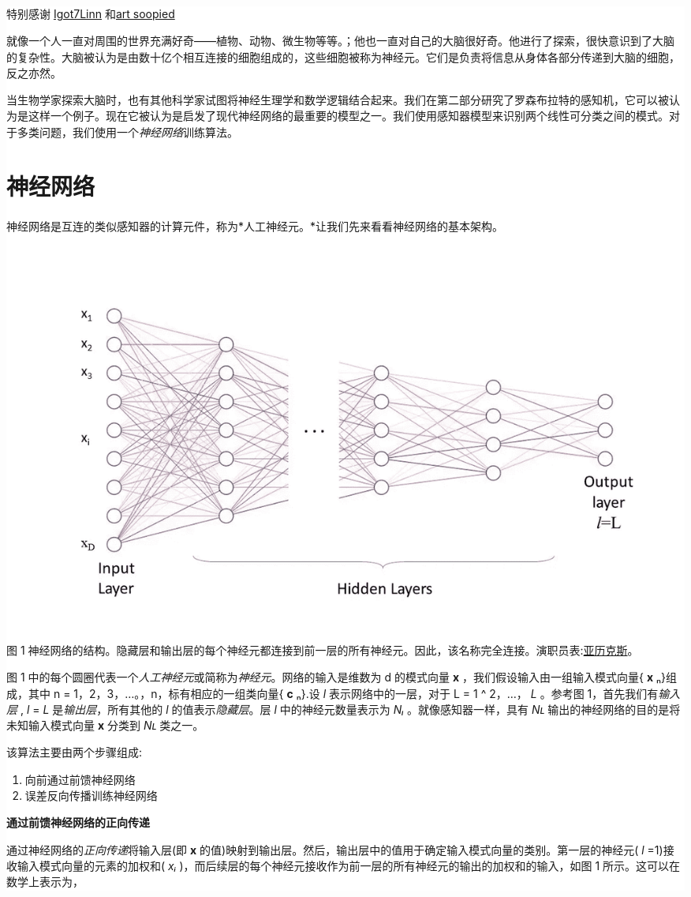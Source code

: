 特别感谢 [Igot7Linn](https://twitter.com/Igot7Linn) 和[art soopied](https://www.instagram.com/art.soopified/)

就像一个人一直对周围的世界充满好奇——植物、动物、微生物等等。；他也一直对自己的大脑很好奇。他进行了探索，很快意识到了大脑的复杂性。大脑被认为是由数十亿个相互连接的细胞组成的，这些细胞被称为神经元。它们是负责将信息从身体各部分传递到大脑的细胞，反之亦然。

当生物学家探索大脑时，也有其他科学家试图将神经生理学和数学逻辑结合起来。我们在第二部分研究了罗森布拉特的感知机，它可以被认为是这样一个例子。现在它被认为是启发了现代神经网络的最重要的模型之一。我们使用感知器模型来识别两个线性可分类之间的模式。对于多类问题，我们使用一个*神经网络*训练算法。

# 神经网络

神经网络是互连的类似感知器的计算元件，称为*人工神经元。*让我们先来看看神经网络的基本架构。

![](img/8713bf0aa89fb259840022a82648aa57.png)

图 1 神经网络的结构。隐藏层和输出层的每个神经元都连接到前一层的所有神经元。因此，该名称完全连接。演职员表:[亚历克斯](http://alexlenail.me/NN-SVG/)。

图 1 中的每个圆圈代表一个*人工神经元*或简称为*神经元*。网络的输入是维数为 d 的模式向量 **x** ，我们假设输入由一组输入模式向量{ **x** ₙ}组成，其中 n = 1，2，3，…。，n，标有相应的一组类向量{ **c** ₙ}.设 *l* 表示网络中的一层，对于 L = 1 ^ 2，…， *L* 。参考图 1，首先我们有*输入层* , *l* = *L* 是*输出层*，所有其他的 *l* 的值表示*隐藏层*。层 *l* 中的神经元数量表示为 *Nₗ* 。就像感知器一样，具有 *Nʟ* 输出的神经网络的目的是将未知输入模式向量 **x** 分类到 *Nʟ* 类之一。

该算法主要由两个步骤组成:

1.  向前通过前馈神经网络
2.  误差反向传播训练神经网络

**通过前馈神经网络的正向传递**

通过神经网络的*正向传递*将输入层(即 **x** 的值)映射到输出层。然后，输出层中的值用于确定输入模式向量的类别。第一层的神经元( *l* =1)接收输入模式向量的元素的加权和( *xᵢ* )，而后续层的每个神经元接收作为前一层的所有神经元的输出的加权和的输入，如图 1 所示。这可以在数学上表示为，
